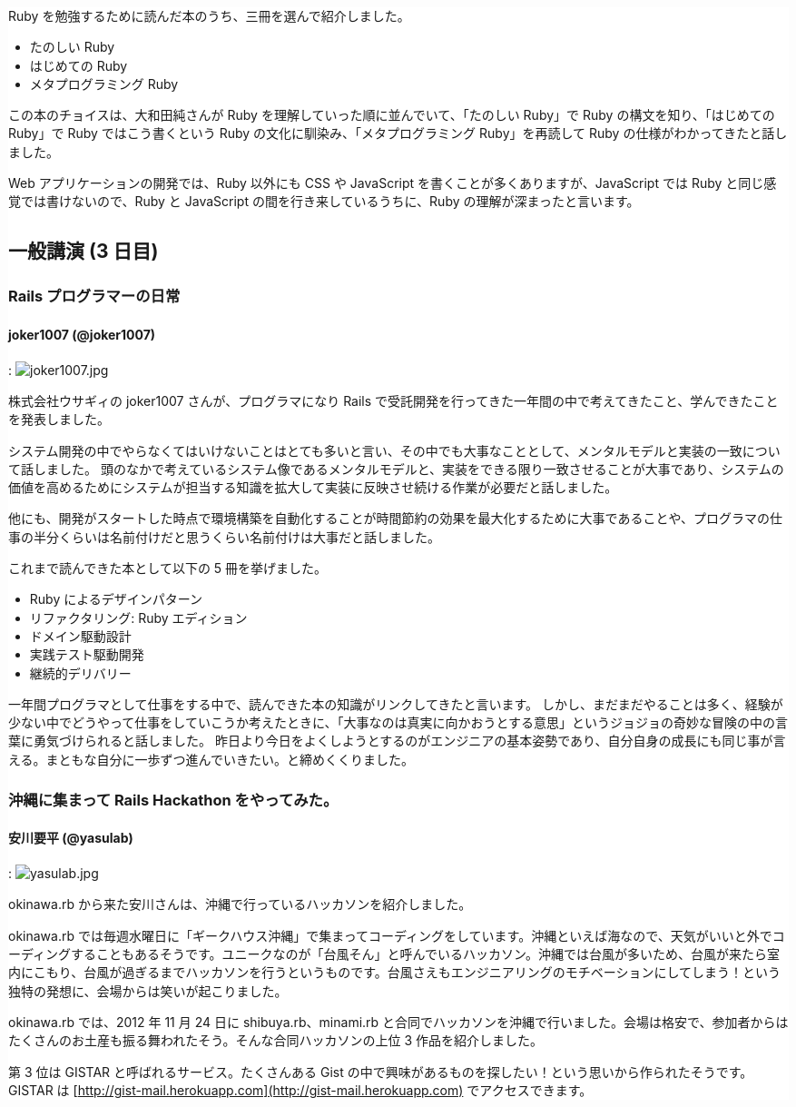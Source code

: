 Ruby を勉強するために読んだ本のうち、三冊を選んで紹介しました。

* たのしい Ruby
* はじめての Ruby
* メタプログラミング Ruby


この本のチョイスは、大和田純さんが Ruby を理解していった順に並んでいて、「たのしい Ruby」で Ruby の構文を知り、「はじめての Ruby」で Ruby ではこう書くという Ruby の文化に馴染み、「メタプログラミング Ruby」を再読して Ruby の仕様がわかってきたと話しました。

Web アプリケーションの開発では、Ruby 以外にも CSS や JavaScript を書くことが多くありますが、JavaScript では Ruby と同じ感覚では書けないので、Ruby と JavaScript の間を行き来しているうちに、Ruby の理解が深まったと言います。

## 一般講演 (3 日目)

### Rails プログラマーの日常

#### joker1007 (@joker1007)
: ![joker1007.jpg]({{base}}{{site.baseurl}}/images/0042-TokyoRubyKaigi10Report_2nd/joker1007.jpg)

株式会社ウサギィの joker1007 さんが、プログラマになり Rails で受託開発を行ってきた一年間の中で考えてきたこと、学んできたことを発表しました。

システム開発の中でやらなくてはいけないことはとても多いと言い、その中でも大事なこととして、メンタルモデルと実装の一致について話しました。
頭のなかで考えているシステム像であるメンタルモデルと、実装をできる限り一致させることが大事であり、システムの価値を高めるためにシステムが担当する知識を拡大して実装に反映させ続ける作業が必要だと話しました。

他にも、開発がスタートした時点で環境構築を自動化することが時間節約の効果を最大化するために大事であることや、プログラマの仕事の半分くらいは名前付けだと思うくらい名前付けは大事だと話しました。

これまで読んできた本として以下の 5 冊を挙げました。

* Ruby によるデザインパターン
* リファクタリング: Ruby エディション
* ドメイン駆動設計
* 実践テスト駆動開発
* 継続的デリバリー


一年間プログラマとして仕事をする中で、読んできた本の知識がリンクしてきたと言います。
しかし、まだまだやることは多く、経験が少ない中でどうやって仕事をしていこうか考えたときに、「大事なのは真実に向かおうとする意思」というジョジョの奇妙な冒険の中の言葉に勇気づけられると話しました。
昨日より今日をよくしようとするのがエンジニアの基本姿勢であり、自分自身の成長にも同じ事が言える。まともな自分に一歩ずつ進んでいきたい。と締めくくりました。

### 沖縄に集まって Rails Hackathon をやってみた。

#### 安川要平 (@yasulab)
: ![yasulab.jpg]({{base}}{{site.baseurl}}/images/0042-TokyoRubyKaigi10Report_2nd/yasulab.jpg)

okinawa.rb から来た安川さんは、沖縄で行っているハッカソンを紹介しました。

okinawa.rb では毎週水曜日に「ギークハウス沖縄」で集まってコーディングをしています。沖縄といえば海なので、天気がいいと外でコーディングすることもあるそうです。ユニークなのが「台風そん」と呼んでいるハッカソン。沖縄では台風が多いため、台風が来たら室内にこもり、台風が過ぎるまでハッカソンを行うというものです。台風さえもエンジニアリングのモチベーションにしてしまう！という独特の発想に、会場からは笑いが起こりました。

okinawa.rb では、2012 年 11 月 24 日に shibuya.rb、minami.rb と合同でハッカソンを沖縄で行いました。会場は格安で、参加者からはたくさんのお土産も振る舞われたそう。そんな合同ハッカソンの上位 3 作品を紹介しました。

第 3 位は GISTAR と呼ばれるサービス。たくさんある Gist の中で興味があるものを探したい！という思いから作られたそうです。GISTAR は [http://gist-mail.herokuapp.com](http://gist-mail.herokuapp.com) でアクセスできます。
